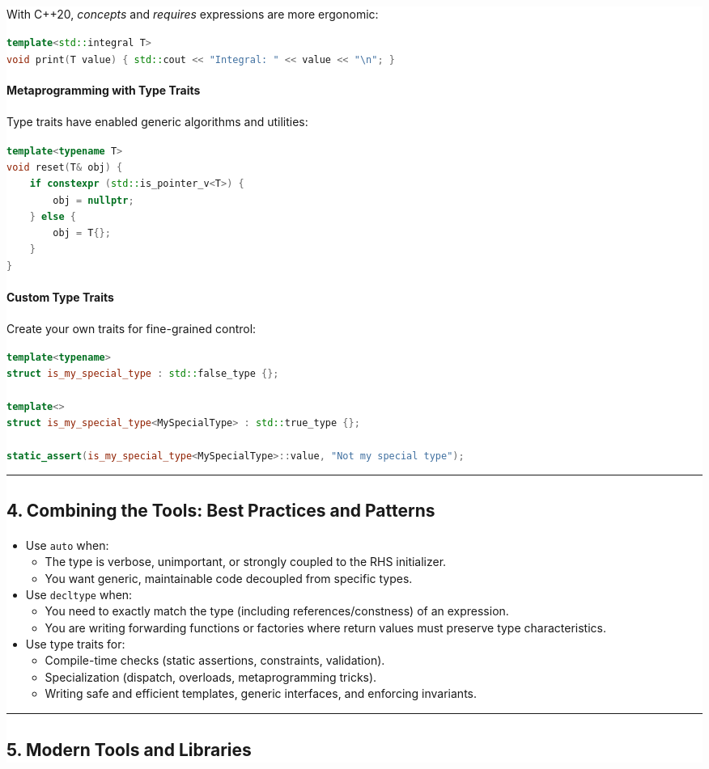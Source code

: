With C++20, *concepts* and *requires* expressions are more ergonomic:

```cpp
template<std::integral T>
void print(T value) { std::cout << "Integral: " << value << "\n"; }
```

#### Metaprogramming with Type Traits

Type traits have enabled generic algorithms and utilities:

```cpp
template<typename T>
void reset(T& obj) {
    if constexpr (std::is_pointer_v<T>) {
        obj = nullptr;
    } else {
        obj = T{};
    }
}
```

#### Custom Type Traits

Create your own traits for fine-grained control:

```cpp
template<typename>
struct is_my_special_type : std::false_type {};

template<>
struct is_my_special_type<MySpecialType> : std::true_type {};

static_assert(is_my_special_type<MySpecialType>::value, "Not my special type");
```

---

## 4. Combining the Tools: Best Practices and Patterns

- Use `auto` when:
  - The type is verbose, unimportant, or strongly coupled to the RHS initializer.
  - You want generic, maintainable code decoupled from specific types.
- Use `decltype` when:
  - You need to exactly match the type (including references/constness) of an expression.
  - You are writing forwarding functions or factories where return values must preserve type characteristics.
- Use type traits for:
  - Compile-time checks (static assertions, constraints, validation).
  - Specialization (dispatch, overloads, metaprogramming tricks).
  - Writing safe and efficient templates, generic interfaces, and enforcing invariants.

---

## 5. Modern Tools and Libraries
